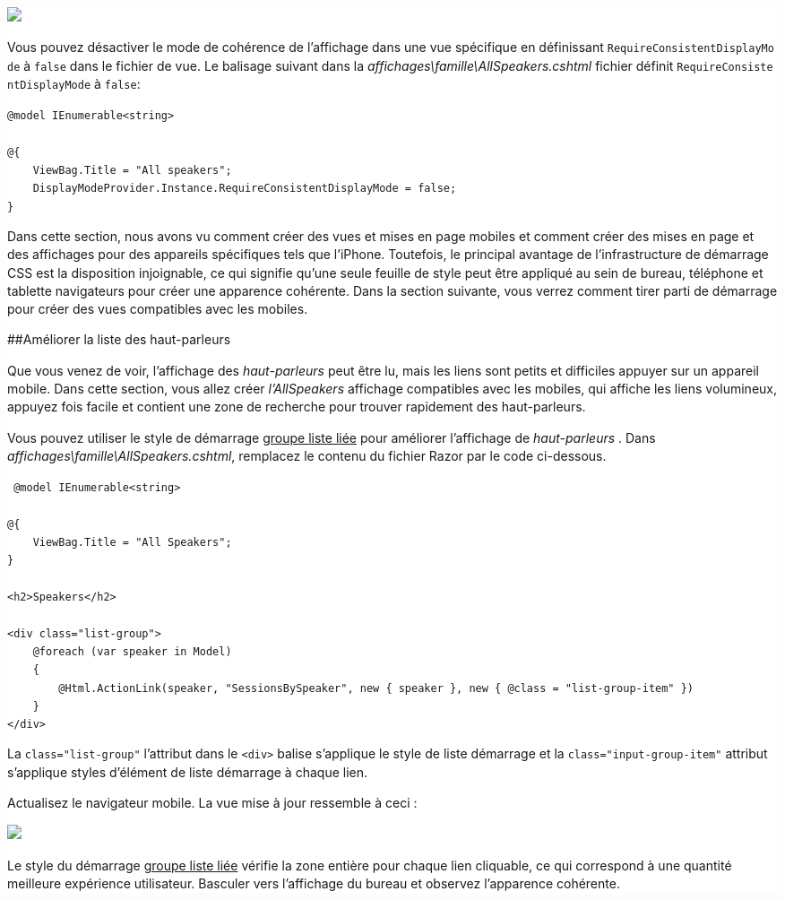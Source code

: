 ![][AllSpeakers_LayoutMobileOverridden]

Vous pouvez désactiver le mode de cohérence de l’affichage dans une vue spécifique en définissant `RequireConsistentDisplayMode` à `false` dans le fichier de vue. Le balisage suivant dans la *affichages\\famille\\AllSpeakers.cshtml* fichier définit `RequireConsistentDisplayMode` à `false`:

    @model IEnumerable<string>

    @{
        ViewBag.Title = "All speakers";
        DisplayModeProvider.Instance.RequireConsistentDisplayMode = false;
    }

Dans cette section, nous avons vu comment créer des vues et mises en page mobiles et comment créer des mises en page et des affichages pour des appareils spécifiques tels que l’iPhone.
Toutefois, le principal avantage de l’infrastructure de démarrage CSS est la disposition injoignable, ce qui signifie qu’une seule feuille de style peut être appliqué au sein de bureau, téléphone et tablette navigateurs pour créer une apparence cohérente. Dans la section suivante, vous verrez comment tirer parti de démarrage pour créer des vues compatibles avec les mobiles.

##<a name="bkmk_Improvespeakerslist"></a>Améliorer la liste des haut-parleurs

Que vous venez de voir, l’affichage des *haut-parleurs* peut être lu, mais les liens sont petits et difficiles appuyer sur un appareil mobile. Dans cette section, vous allez créer *l’AllSpeakers* affichage compatibles avec les mobiles, qui affiche les liens volumineux, appuyez fois facile et contient une zone de recherche pour trouver rapidement des haut-parleurs.

Vous pouvez utiliser le style de démarrage [groupe liste liée][] pour améliorer l’affichage de *haut-parleurs* . Dans *affichages\\famille\\AllSpeakers.cshtml*, remplacez le contenu du fichier Razor par le code ci-dessous.

     @model IEnumerable<string>

    @{
        ViewBag.Title = "All Speakers";
    }

    <h2>Speakers</h2>

    <div class="list-group">
        @foreach (var speaker in Model)
        {
            @Html.ActionLink(speaker, "SessionsBySpeaker", new { speaker }, new { @class = "list-group-item" })
        }
    </div>

La `class="list-group"` l’attribut dans le `<div>` balise s’applique le style de liste démarrage et la `class="input-group-item"` attribut s’applique styles d’élément de liste démarrage à chaque lien.

Actualisez le navigateur mobile. La vue mise à jour ressemble à ceci :

![][AllSpeakersFixed]

Le style du démarrage [groupe liste liée][] vérifie la zone entière pour chaque lien cliquable, ce qui correspond à une quantité meilleure expérience utilisateur. Basculer vers l’affichage du bureau et observez l’apparence cohérente.


[Deploy the starter project to an Azure web app]: #bkmk_DeployStarterProject
[Bootstrap CSS Framework]: #bkmk_bootstrap
[Override the Views, Layouts, and Partial Views]: #bkmk_overrideviews
[Improve the Speakers List]: #bkmk_Improvespeakerslist
[Improve the Tags List]: #bkmk_improvetags
[Improve the Dates List]: #bkmk_improvedates
[Improve the SessionsTable View]: #bkmk_improvesessionstable
[Improve the SessionByCode View]: #bkmk_improvesessionbycode
[Visual Studio Express 2013]: http://www.visualstudio.com/downloads/download-visual-studio-vs#d-express-web
[Visual Studio 2015]: https://www.visualstudio.com/downloads/download-visual-studio-vs
[AzureSDKVs2013]: http://go.microsoft.com/fwlink/p/?linkid=323510&clcid=0x409
[Fiddler]: http://www.fiddler2.com/fiddler2/
[EmulatorIE11]: http://msdn.microsoft.com/library/ie/dn255001.aspx
[EmulatorChrome]: https://developers.google.com/chrome-developer-tools/docs/mobile-emulation
[EmulatorOpera]: http://www.opera.com/developer/tools/mobile/
[StarterProject]: http://go.microsoft.com/fwlink/?LinkID=398780&clcid=0x409
[CompletedProject]: http://go.microsoft.com/fwlink/?LinkID=398781&clcid=0x409
[BootstrapSite]: http://getbootstrap.com/
[WebPIAzureSdk23NetVS13]: ./media/web-sites-dotnet-deploy-aspnet-mvc-mobile-app/WebPIAzureSdk23NetVS13.png
[groupe liste liée]: http://getbootstrap.com/components/#list-group-linked
[glyphicon]: http://getbootstrap.com/components/#glyphicons
[panneaux]: http://getbootstrap.com/components/#panels
[groupe personnalisé liste liée]: http://getbootstrap.com/components/#list-group-custom-content
[système de grille]: http://getbootstrap.com/css/#grid
[utilitaires injoignable]: http://getbootstrap.com/css/#responsive-utilities
[Blog démarrage officiel]: http://blog.getbootstrap.com/
[Didacticiel Démarrage Twitter de République didacticiel]: http://www.tutorialrepublic.com/twitter-bootstrap-tutorial/
[Laboratoire de démarrage]: http://www.bootply.com/
[Meilleures pratiques W3C recommandation Mobile Web applications]: http://www.w3.org/TR/mwabp/
[W3C Candidate recommandation pour les requêtes de média]: http://www.w3.org/TR/css3-mediaqueries/
[DeployClickPublish]: ./media/web-sites-dotnet-deploy-aspnet-mvc-mobile-app/deploy-to-azure-website-1.png
[DeployClickWebSites]: ./media/web-sites-dotnet-deploy-aspnet-mvc-mobile-app/deploy-to-azure-website-2.png
[DeploySignIn]: ./media/web-sites-dotnet-deploy-aspnet-mvc-mobile-app/deploy-to-azure-website-3.png
[DeployUsername]: ./media/web-sites-dotnet-deploy-aspnet-mvc-mobile-app/deploy-to-azure-website-4.png
[DeployPassword]: ./media/web-sites-dotnet-deploy-aspnet-mvc-mobile-app/deploy-to-azure-website-5.png
[DeployNewWebsite]: ./media/web-sites-dotnet-deploy-aspnet-mvc-mobile-app/deploy-to-azure-website-6.png
[DeploySiteSettings]: ./media/web-sites-dotnet-deploy-aspnet-mvc-mobile-app/deploy-to-azure-website-7.png
[DeployPublishSite]: ./media/web-sites-dotnet-deploy-aspnet-mvc-mobile-app/deploy-to-azure-website-8.png
[MobileHomePage]: ./media/web-sites-dotnet-deploy-aspnet-mvc-mobile-app/mobile-home-page.png
[FixedSessionsByTag]: ./media/web-sites-dotnet-deploy-aspnet-mvc-mobile-app/SessionsByTag-ASP.NET-Fixed.png
[AllTags]: ./media/web-sites-dotnet-deploy-aspnet-mvc-mobile-app/AllTags.png
[SessionsByTagASP.NET]: ./media/web-sites-dotnet-deploy-aspnet-mvc-mobile-app/SessionsByTag-ASP.NET.png
[SessionsByTagASP.NETNoBootstrap]: ./media/web-sites-dotnet-deploy-aspnet-mvc-mobile-app/SessionsByTag-ASP.NET-NoBootstrap.png
[AllTagsMobile_LayoutMobile]: ./media/web-sites-dotnet-deploy-aspnet-mvc-mobile-app/AllTagsMobile-_LayoutMobile.png
[AllTagsMobile_LayoutMobileDesktop]: ./media/web-sites-dotnet-deploy-aspnet-mvc-mobile-app/AllTagsMobile-_LayoutMobile-Desktop.png
[ResolveDefaultDisplayMode]: ./media/web-sites-dotnet-deploy-aspnet-mvc-mobile-app/Resolve-DefaultDisplayMode.png
[AllTagsIPhone_LayoutIPhone]: ./media/web-sites-dotnet-deploy-aspnet-mvc-mobile-app/AllTagsIPhone-_LayoutIPhone.png
[AllSpeakers_LayoutMobile]: ./media/web-sites-dotnet-deploy-aspnet-mvc-mobile-app/AllSpeakers-_LayoutMobile.png
[AllSpeakers_LayoutMobileOverridden]: ./media/web-sites-dotnet-deploy-aspnet-mvc-mobile-app/AllSpeakers-_LayoutMobile-Overridden.png
[AllSpeakersFixed]: ./media/web-sites-dotnet-deploy-aspnet-mvc-mobile-app/AllSpeakers-Fixed.png
[AllSpeakersFixedDesktop]: ./media/web-sites-dotnet-deploy-aspnet-mvc-mobile-app/AllSpeakers-Fixed-Desktop.png
[AllSpeakersFixedSearchBySC]: ./media/web-sites-dotnet-deploy-aspnet-mvc-mobile-app/AllSpeakers-Fixed-SearchBySC.png
[AllTagsFixedDesktop]: ./media/web-sites-dotnet-deploy-aspnet-mvc-mobile-app/AllTags-Fixed-Desktop.png 
[AllTagsFixed]: ./media/web-sites-dotnet-deploy-aspnet-mvc-mobile-app/AllTags-Fixed.png
[AllDatesFixed]: ./media/web-sites-dotnet-deploy-aspnet-mvc-mobile-app/AllDates-Fixed.png
[AllDatesFixed2]: ./media/web-sites-dotnet-deploy-aspnet-mvc-mobile-app/AllDates-Fixed2.png
[AllDatesFixed2Desktop]: ./media/web-sites-dotnet-deploy-aspnet-mvc-mobile-app/AllDates-Fixed2-Desktop.png
[AllTagsFixedSearchByASP]: ./media/web-sites-dotnet-deploy-aspnet-mvc-mobile-app/AllTags-Fixed-SearchByASP.png
[SessionsTableTagASP.NET]: ./media/web-sites-dotnet-deploy-aspnet-mvc-mobile-app/SessionsTable-Tag-ASP.NET.png
[SessionsTableFixedTagASP.NETDesktop]: ./media/web-sites-dotnet-deploy-aspnet-mvc-mobile-app/SessionsTable-Fixed-Tag-ASP.NET-Desktop.png
[SessionByCode3-644]: ./media/web-sites-dotnet-deploy-aspnet-mvc-mobile-app/SessionByCode-3-644.png
[SessionByCodeFixed3-644]: ./media/web-sites-dotnet-deploy-aspnet-mvc-mobile-app/SessionByCode-Fixed-3-644.png